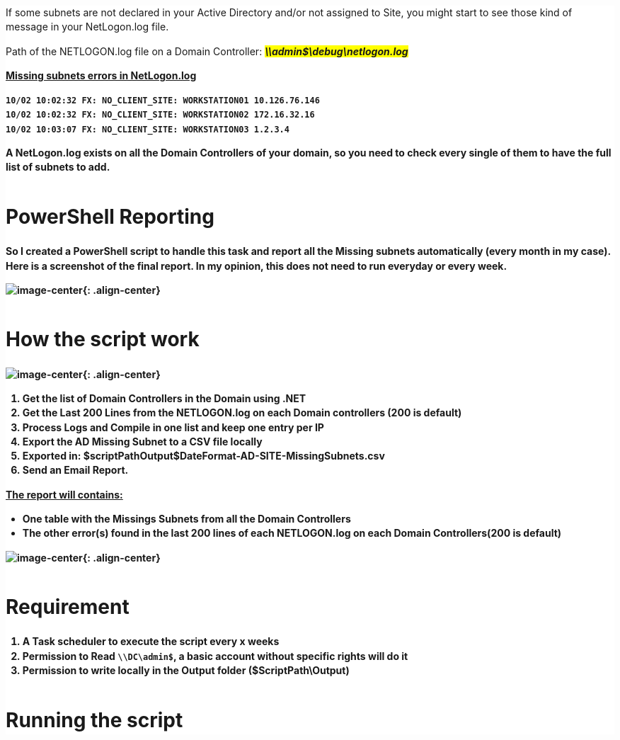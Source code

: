If some subnets are not declared in your Active Directory and/or not assigned to Site, you might start to see those kind of message in your NetLogon.log file.

Path of the NETLOGON.log file on a Domain Controller:
<b><i style="background-color: yellow;">\\<dcname>\admin$\debug\netlogon.log</i>

<u>Missing subnets errors in NetLogon.log</u>

```
10/02 10:02:32 FX: NO_CLIENT_SITE: WORKSTATION01 10.126.76.146
10/02 10:02:32 FX: NO_CLIENT_SITE: WORKSTATION02 172.16.32.16
10/02 10:03:07 FX: NO_CLIENT_SITE: WORKSTATION03 1.2.3.4

```

A NetLogon.log exists on all the Domain Controllers of your domain, so you need to check every single of them to have the full list of subnets to add.

# PowerShell Reporting

So I created a PowerShell script to handle this task and report all the Missing subnets automatically (every month in my case). Here is a screenshot of the final report. In my opinion, this does not need to run everyday or every week.

![image-center](http://3.bp.blogspot.com/-EPI7odaA76w/UmNYbF7QVKI/AAAAAAABeLw/Ug9v4f60law/s1600/2013-10-15+12-33-20+AM.png){: .align-center}

# How the script work

![image-center](/images/2013/20131020_PowerShell_-_Report_the_AD_Missing_Subnets_from_the_NETLOGON.log/AD-Site-Report_missing_subnets__158952238__-1600x1380.png){: .align-center}

1. Get the list of Domain Controllers in the Domain using .NET
1. Get the Last 200 Lines from the NETLOGON.log on each Domain controllers (200 is default)
1. Process Logs and Compile in one list and keep one entry per IP
1. Export the AD Missing Subnet to a CSV file locally
1. Exported in: $scriptPathOutput\$DateFormat-AD-SITE-MissingSubnets.csv
1. Send an Email Report.

<u>The report will contains:</u>

* One table with the Missings Subnets from all the Domain Controllers
* The other error(s) found in the last 200 lines of each NETLOGON.log on each Domain Controllers(200 is default)

![image-center](http://4.bp.blogspot.com/-Zo09Rn47Uzw/UmSHnbNj_2I/AAAAAAABeNU/AqdNqcD2i-U/s1600/2013-10-20+9-36-27+PM.png){: .align-center}

# Requirement

1. A Task scheduler to execute the script every x weeks
1. Permission to Read `\\DC\admin$`, a basic account without specific rights will do it
1. Permission to write locally in the Output folder ($ScriptPath\Output)

# Running the script
